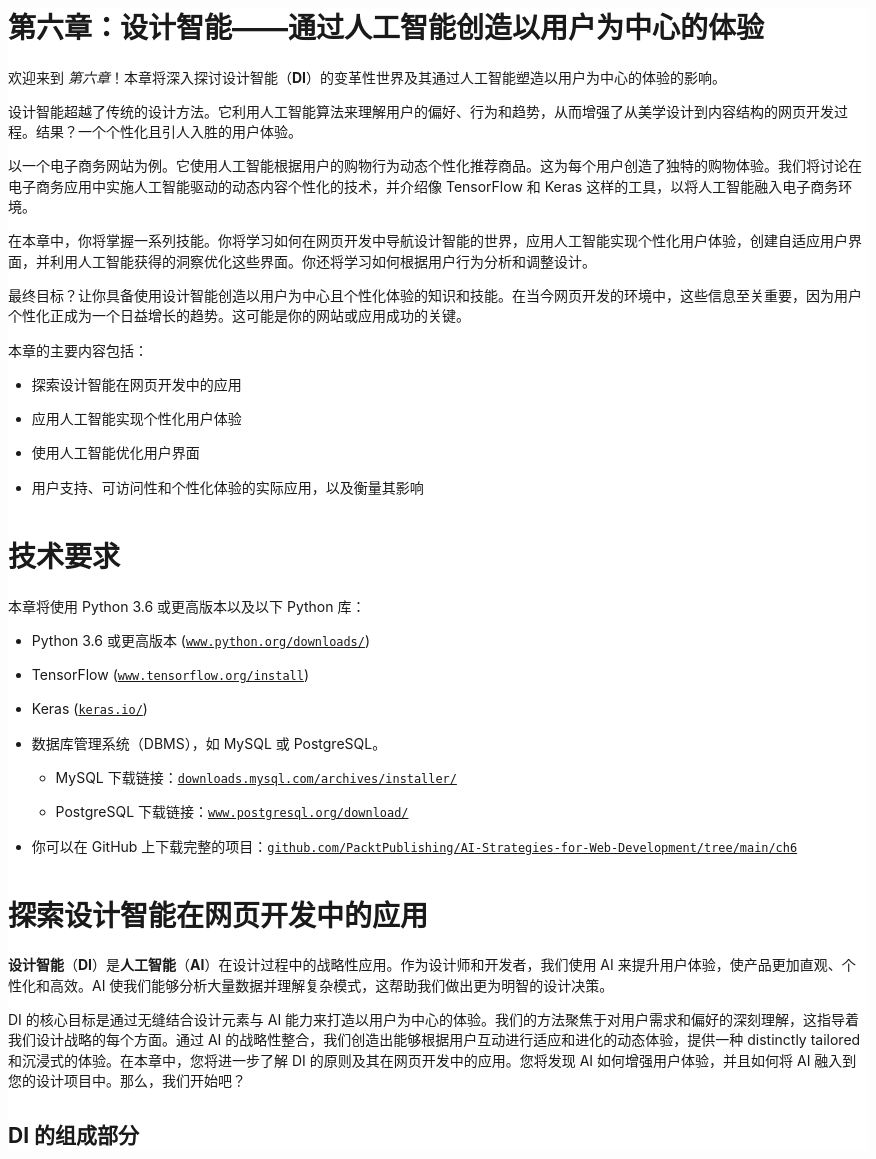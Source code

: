 

# 第六章：设计智能——通过人工智能创造以用户为中心的体验

欢迎来到 *第六章*！本章将深入探讨设计智能（**DI**）的变革性世界及其通过人工智能塑造以用户为中心的体验的影响。

设计智能超越了传统的设计方法。它利用人工智能算法来理解用户的偏好、行为和趋势，从而增强了从美学设计到内容结构的网页开发过程。结果？一个个性化且引人入胜的用户体验。

以一个电子商务网站为例。它使用人工智能根据用户的购物行为动态个性化推荐商品。这为每个用户创造了独特的购物体验。我们将讨论在电子商务应用中实施人工智能驱动的动态内容个性化的技术，并介绍像 TensorFlow 和 Keras 这样的工具，以将人工智能融入电子商务环境。

在本章中，你将掌握一系列技能。你将学习如何在网页开发中导航设计智能的世界，应用人工智能实现个性化用户体验，创建自适应用户界面，并利用人工智能获得的洞察优化这些界面。你还将学习如何根据用户行为分析和调整设计。

最终目标？让你具备使用设计智能创造以用户为中心且个性化体验的知识和技能。在当今网页开发的环境中，这些信息至关重要，因为用户个性化正成为一个日益增长的趋势。这可能是你的网站或应用成功的关键。

本章的主要内容包括：

+   探索设计智能在网页开发中的应用

+   应用人工智能实现个性化用户体验

+   使用人工智能优化用户界面

+   用户支持、可访问性和个性化体验的实际应用，以及衡量其影响

# 技术要求

本章将使用 Python 3.6 或更高版本以及以下 Python 库：

+   Python 3.6 或更高版本 ([`www.python.org/downloads/`](https://www.python.org/downloads/))

+   TensorFlow ([`www.tensorflow.org/install`](https://www.tensorflow.org/install))

+   Keras ([`keras.io/`](https://keras.io/))

+   数据库管理系统（DBMS），如 MySQL 或 PostgreSQL。

    +   MySQL 下载链接：[`downloads.mysql.com/archives/installer/`](https://downloads.mysql.com/archives/installer/)

    +   PostgreSQL 下载链接：[`www.postgresql.org/download/`](https://www.postgresql.org/download/)

+   你可以在 GitHub 上下载完整的项目：[`github.com/PacktPublishing/AI-Strategies-for-Web-Development/tree/main/ch6`](https://github.com/PacktPublishing/AI-Strategies-for-Web-Development/tree/main/ch6)

# 探索设计智能在网页开发中的应用

**设计智能**（**DI**）是**人工智能**（**AI**）在设计过程中的战略性应用。作为设计师和开发者，我们使用 AI 来提升用户体验，使产品更加直观、个性化和高效。AI 使我们能够分析大量数据并理解复杂模式，这帮助我们做出更为明智的设计决策。

DI 的核心目标是通过无缝结合设计元素与 AI 能力来打造以用户为中心的体验。我们的方法聚焦于对用户需求和偏好的深刻理解，这指导着我们设计战略的每个方面。通过 AI 的战略性整合，我们创造出能够根据用户互动进行适应和进化的动态体验，提供一种 distinctly tailored 和沉浸式的体验。在本章中，您将进一步了解 DI 的原则及其在网页开发中的应用。您将发现 AI 如何增强用户体验，并且如何将 AI 融入到您的设计项目中。那么，我们开始吧？

## DI 的组成部分
